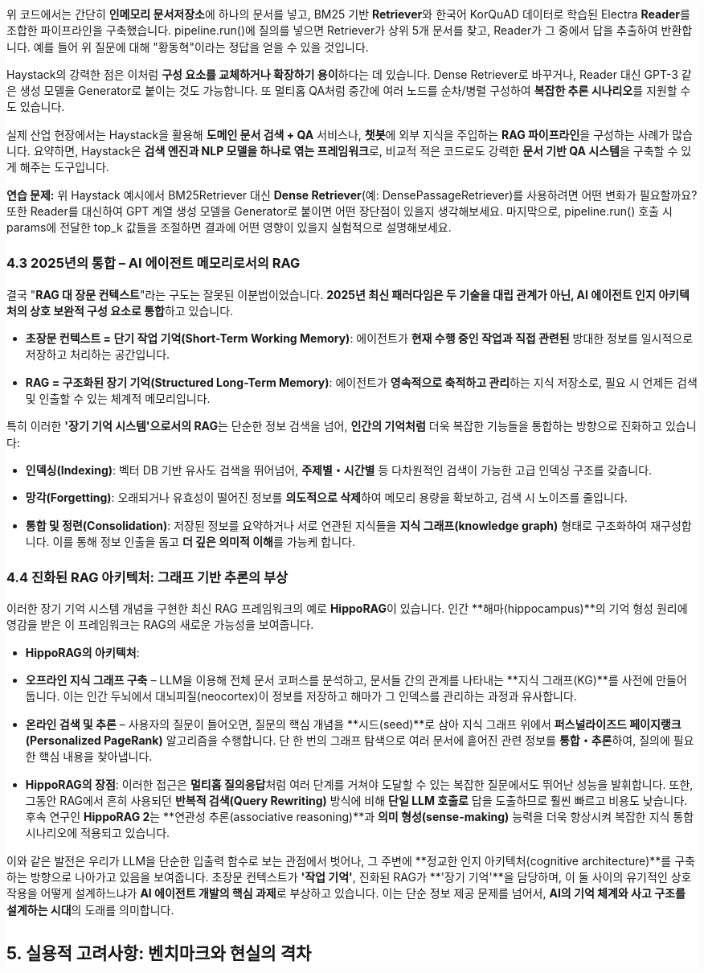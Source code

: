 위 코드에서는 간단히 **인메모리 문서저장소**에 하나의 문서를 넣고, BM25 기반 **Retriever**와 한국어 KorQuAD 데이터로 학습된 Electra **Reader**를 조합한 파이프라인을 구축했습니다. pipeline.run()에 질의를 넣으면 Retriever가 상위 5개 문서를 찾고, Reader가 그 중에서 답을 추출하여 반환합니다. 예를 들어 위 질문에 대해 "황동혁"이라는 정답을 얻을 수 있을 것입니다.

Haystack의 강력한 점은 이처럼 **구성 요소를 교체하거나 확장하기 용이**하다는 데 있습니다. Dense Retriever로 바꾸거나, Reader 대신 GPT-3 같은 생성 모델을 Generator로 붙이는 것도 가능합니다. 또 멀티홉 QA처럼 중간에 여러 노드를 순차/병렬 구성하여 **복잡한 추론 시나리오**를 지원할 수도 있습니다.

실제 산업 현장에서는 Haystack을 활용해 **도메인 문서 검색 + QA** 서비스나, **챗봇**에 외부 지식을 주입하는 **RAG 파이프라인**을 구성하는 사례가 많습니다. 요약하면, Haystack은 **검색 엔진과 NLP 모델을 하나로 엮는 프레임워크**로, 비교적 적은 코드로도 강력한 **문서 기반 QA 시스템**을 구축할 수 있게 해주는 도구입니다.

**연습 문제:** 위 Haystack 예시에서 BM25Retriever 대신 **Dense Retriever**(예: DensePassageRetriever)를 사용하려면 어떤 변화가 필요할까요? 또한 Reader를 대신하여 GPT 계열 생성 모델을 Generator로 붙이면 어떤 장단점이 있을지 생각해보세요. 마지막으로, pipeline.run() 호출 시 params에 전달한 top_k 값들을 조절하면 결과에 어떤 영향이 있을지 실험적으로 설명해보세요.

### **4.3 2025년의 통합 – AI 에이전트 메모리로서의 RAG**

결국 "**RAG 대 장문 컨텍스트**"라는 구도는 잘못된 이분법이었습니다. **2025년 최신 패러다임은 두 기술을 대립 관계가 아닌, AI 에이전트 인지 아키텍처의 상호 보완적 구성 요소로 통합**하고 있습니다.

- **초장문 컨텍스트 = 단기 작업 기억(Short-Term Working Memory)**: 에이전트가 **현재 수행 중인 작업과 직접 관련된** 방대한 정보를 일시적으로 저장하고 처리하는 공간입니다.

- **RAG = 구조화된 장기 기억(Structured Long-Term Memory)**: 에이전트가 **영속적으로 축적하고 관리**하는 지식 저장소로, 필요 시 언제든 검색 및 인출할 수 있는 체계적 메모리입니다.

특히 이러한 **'장기 기억 시스템'으로서의 RAG**는 단순한 정보 검색을 넘어, **인간의 기억처럼** 더욱 복잡한 기능들을 통합하는 방향으로 진화하고 있습니다:

- **인덱싱(Indexing)**: 벡터 DB 기반 유사도 검색을 뛰어넘어, **주제별・시간별** 등 다차원적인 검색이 가능한 고급 인덱싱 구조를 갖춥니다.

- **망각(Forgetting)**: 오래되거나 유효성이 떨어진 정보를 **의도적으로 삭제**하여 메모리 용량을 확보하고, 검색 시 노이즈를 줄입니다.

- **통합 및 정련(Consolidation)**: 저장된 정보를 요약하거나 서로 연관된 지식들을 **지식 그래프(knowledge graph)** 형태로 구조화하여 재구성합니다. 이를 통해 정보 인출을 돕고 **더 깊은 의미적 이해**를 가능케 합니다.

### **4.4 진화된 RAG 아키텍처: 그래프 기반 추론의 부상**

이러한 장기 기억 시스템 개념을 구현한 최신 RAG 프레임워크의 예로 **HippoRAG**이 있습니다. 인간 **해마(hippocampus)**의 기억 형성 원리에 영감을 받은 이 프레임워크는 RAG의 새로운 가능성을 보여줍니다.

- **HippoRAG의 아키텍처**:

- **오프라인 지식 그래프 구축** – LLM을 이용해 전체 문서 코퍼스를 분석하고, 문서들 간의 관계를 나타내는 **지식 그래프(KG)**를 사전에 만들어 둡니다. 이는 인간 두뇌에서 대뇌피질(neocortex)이 정보를 저장하고 해마가 그 인덱스를 관리하는 과정과 유사합니다.

- **온라인 검색 및 추론** – 사용자의 질문이 들어오면, 질문의 핵심 개념을 **시드(seed)**로 삼아 지식 그래프 위에서 **퍼스널라이즈드 페이지랭크(Personalized PageRank)** 알고리즘을 수행합니다. 단 한 번의 그래프 탐색으로 여러 문서에 흩어진 관련 정보를 **통합・추론**하여, 질의에 필요한 핵심 내용을 찾아냅니다.

- **HippoRAG의 장점**: 이러한 접근은 **멀티홉 질의응답**처럼 여러 단계를 거쳐야 도달할 수 있는 복잡한 질문에서도 뛰어난 성능을 발휘합니다. 또한, 그동안 RAG에서 흔히 사용되던 **반복적 검색(Query Rewriting)** 방식에 비해 **단일 LLM 호출로** 답을 도출하므로 훨씬 빠르고 비용도 낮습니다. 후속 연구인 **HippoRAG 2**는 **연관성 추론(associative reasoning)**과 **의미 형성(sense-making)** 능력을 더욱 향상시켜 복잡한 지식 통합 시나리오에 적용되고 있습니다.

이와 같은 발전은 우리가 LLM을 단순한 입출력 함수로 보는 관점에서 벗어나, 그 주변에 **정교한 인지 아키텍처(cognitive architecture)**를 구축하는 방향으로 나아가고 있음을 보여줍니다. 초장문 컨텍스트가 **'작업 기억'**, 진화된 RAG가 **'장기 기억'**을 담당하며, 이 둘 사이의 유기적인 상호작용을 어떻게 설계하느냐가 **AI 에이전트 개발의 핵심 과제**로 부상하고 있습니다. 이는 단순 정보 제공 문제를 넘어서, **AI의 기억 체계와 사고 구조를 설계하는 시대**의 도래를 의미합니다.

## 5. 실용적 고려사항: 벤치마크와 현실의 격차
